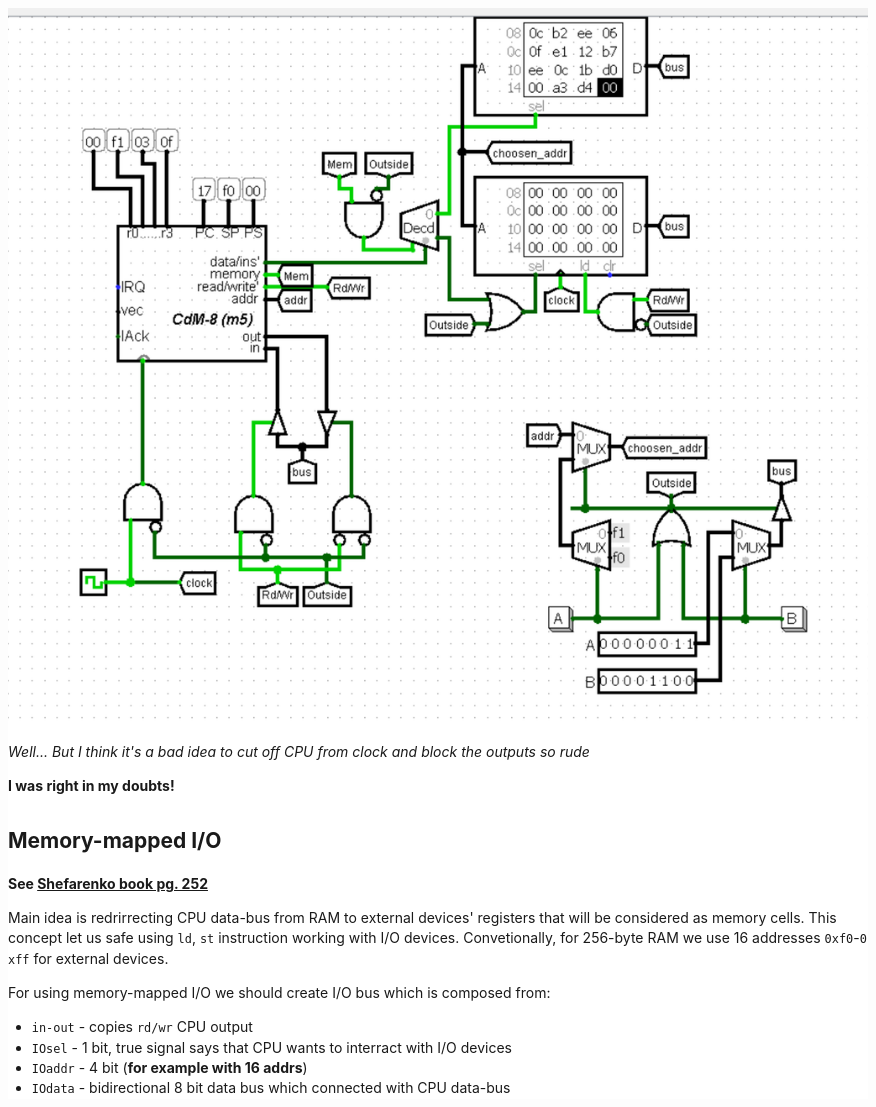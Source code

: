 ![Pretty version 1](./materials/system%20engineering//screenshots/IO_Harvard_2.png)

*Well... But I think it's a bad idea to cut off CPU from clock and block the outputs so rude*

**I was right in my doubts!**

## Memory-mapped I/O
**See [Shefarenko book pg. 252](./tome.pdf)**

Main idea is redrirrecting CPU data-bus from RAM to external devices' registers that will be considered as memory cells. This concept let us safe using `ld`, `st` instruction working with I/O devices. Convetionally, for 256-byte RAM we use 16 addresses `0xf0`-`0xff` for external devices.

For using memory-mapped I/O we should create I/O bus which is composed from:
- `in-out` - copies `rd/wr` CPU output
- `IOsel` - 1 bit, true signal says that CPU wants to interract with I/O devices
- `IOaddr` - 4 bit (**for example with 16 addrs**)
- `IOdata` - bidirectional 8 bit data bus which connected with CPU data-bus
